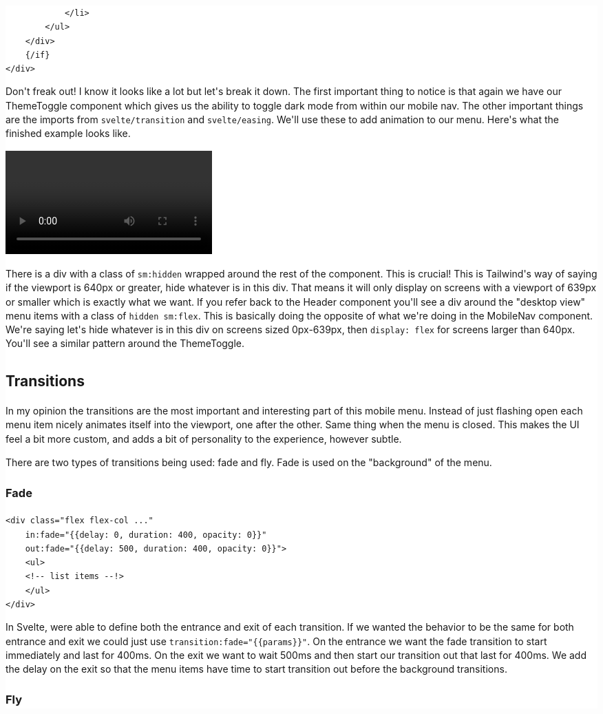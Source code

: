 ```
			</li>
		</ul>
	</div>
	{/if}
</div>
```

Don't freak out! I know it looks like a lot but let's break it down. The first important thing to notice is that again we have our ThemeToggle component which gives us the ability to toggle dark mode from within our mobile nav. The other important things are the imports from `svelte/transition` and `svelte/easing`. We'll use these to add animation to our menu. Here's what the finished example looks like.

![mobile nav](./mobile-nav.mp4)

There is a div with a class of `sm:hidden` wrapped around the rest of the component. This is crucial! This is Tailwind's way of saying if the viewport is 640px or greater, hide whatever is in this div. That means it will only display on screens with a viewport of 639px or smaller which is exactly what we want. If you refer back to the Header component you'll see a div around the "desktop view" menu items with a class of `hidden sm:flex`. This is basically doing the opposite of what we're doing in the MobileNav component. We're saying let's hide whatever is in this div on screens sized 0px-639px, then `display: flex` for screens larger than 640px. You'll see a similar pattern around the ThemeToggle.

## Transitions

In my opinion the transitions are the most important and interesting part of this mobile menu. Instead of just flashing open each menu item nicely animates itself into the viewport, one after the other. Same thing when the menu is closed. This makes the UI feel a bit more custom, and adds a bit of personality to the experience, however subtle.

There are two types of transitions being used: fade and fly. Fade is used on the "background" of the menu.

### Fade

```
<div class="flex flex-col ..."
	in:fade="{{delay: 0, duration: 400, opacity: 0}}"
	out:fade="{{delay: 500, duration: 400, opacity: 0}}">
    <ul>
    <!-- list items --!>
    </ul>
</div>
```

In Svelte, were able to define both the entrance and exit of each transition. If we wanted the behavior to be the same for both entrance and exit we could just use `transition:fade="{{params}}"`. On the entrance we want the fade transition to start immediately and last for 400ms. On the exit we want to wait 500ms and then start our transition out that last for 400ms. We add the delay on the exit so that the menu items have time to start transition out before the background transitions.

### Fly
